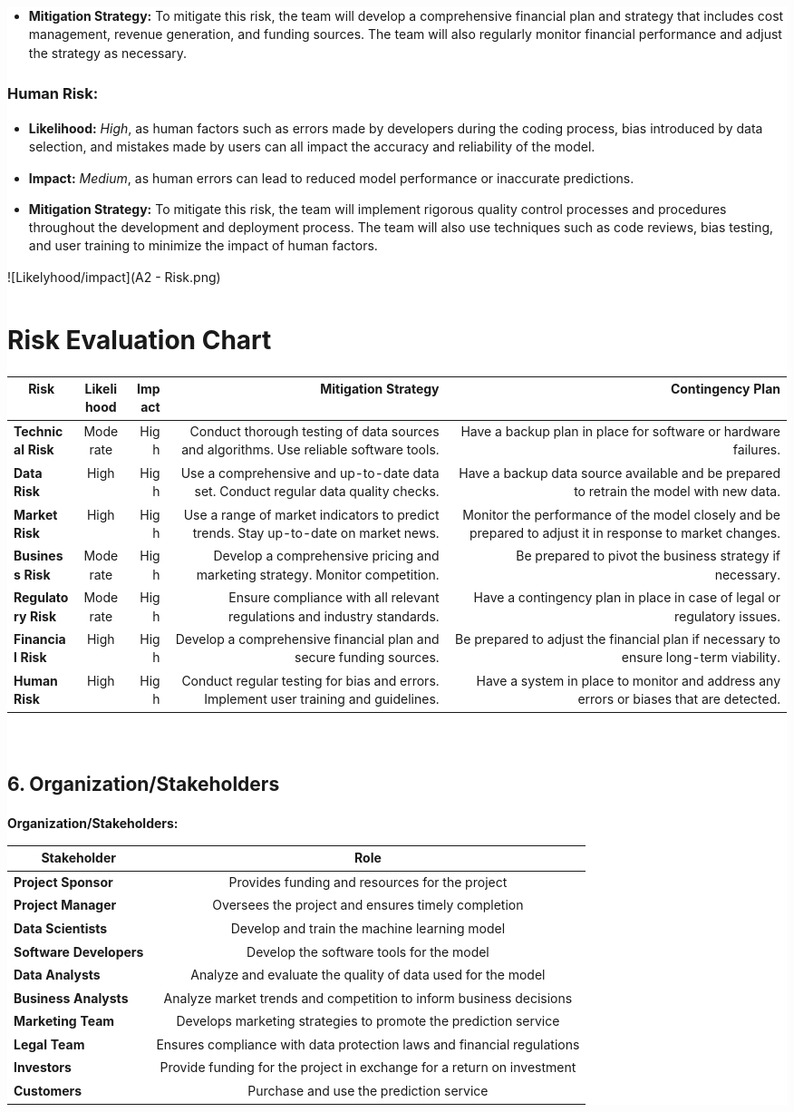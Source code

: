 - **Mitigation Strategy:**
To mitigate this risk, the team will develop a comprehensive financial plan and strategy that includes cost management, revenue generation, and funding sources. The team will also regularly monitor financial performance and adjust the strategy as necessary.

### Human Risk:

- **Likelihood:** *High*, as human factors such as errors made by developers during the coding process, bias introduced by data selection, and mistakes made by users can all impact the accuracy and reliability of the model.

- **Impact:** *Medium*, as human errors can lead to reduced model performance or inaccurate predictions.

- **Mitigation Strategy:**
To mitigate this risk, the team will implement rigorous quality control processes and procedures throughout the development and deployment process. The team will also use techniques such as code reviews, bias testing, and user training to minimize the impact of human factors.


![Likelyhood/impact](A2 - Risk.png)


# Risk Evaluation Chart

| Risk            | Likelihood | Impact  | Mitigation Strategy |Contingency Plan
| ----------------|:----------:| -------:|--------------------:|------------------:|
| **Technical Risk**  | Moderate   | High    | Conduct thorough testing of data sources and algorithms. Use reliable software tools. | Have a backup plan in place for software or hardware failures.
| **Data Risk** |	High	| High | Use a comprehensive and up-to-date data set. Conduct regular data quality checks. | 	Have a backup data source available and be prepared to retrain the model with new data.
| **Market Risk** |	High	| High	| Use a range of market indicators to predict trends. Stay up-to-date on market news.	| Monitor the performance of the model closely and be prepared to adjust it in response to market changes.
| **Business Risk**	| Moderate	| High	| Develop a comprehensive pricing and marketing strategy. Monitor competition.	| Be prepared to pivot the business strategy if necessary.
| **Regulatory Risk** |	Moderate	| High	| Ensure compliance with all relevant regulations and industry standards.	| Have a contingency plan in place in case of legal or regulatory issues.
|**Financial Risk** |	High	| High	| Develop a comprehensive financial plan and secure funding sources.	| Be prepared to adjust the financial plan if necessary to ensure long-term viability.
| **Human Risk**	| High	| High	| Conduct regular testing for bias and errors. Implement user training and guidelines.	| Have a system in place to monitor and address any errors or biases that are detected.

<br/>

## 6. Organization/Stakeholders 

 **Organization/Stakeholders:**
 

| Stakeholder         | Role | 
| ----------------|:----------:|
|**Project Sponsor**| Provides funding and resources for the project| 
|**Project Manager**| Oversees the project and ensures timely completion|
|**Data Scientists**| Develop and train the machine learning model|
|**Software Developers**| Develop the software tools for the model|
|**Data Analysts**| Analyze and evaluate the quality of data used for the model|
|**Business Analysts**| Analyze market trends and competition to inform business decisions|
|**Marketing Team**| Develops marketing strategies to promote the prediction service|
|**Legal Team**| Ensures compliance with data protection laws and financial regulations|
|**Investors**| Provide funding for the project in exchange for a return on investment|
|**Customers**| Purchase and use the prediction service|
